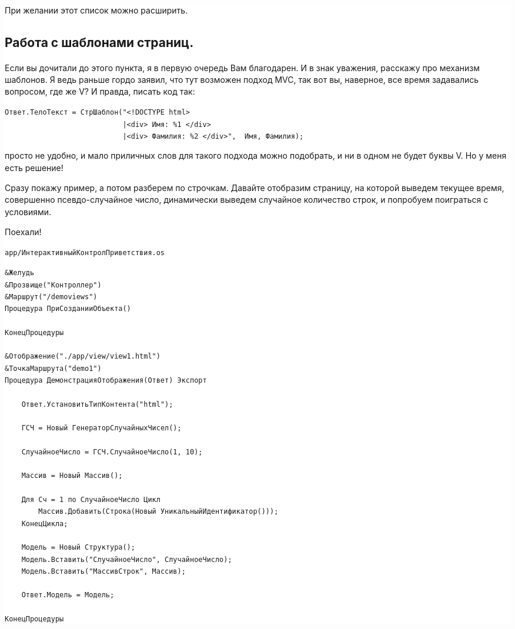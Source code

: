 При желании этот список можно расширить.

## Работа с шаблонами страниц.

Если вы дочитали до этого пункта, я в первую очередь Вам благодарен. И в знак уважения, расскажу про механизм шаблонов. Я ведь раньше гордо заявил, что тут возможен подход MVC, так вот вы, наверное, все время задавались вопросом, где же V? И правда, писать код так:

```bsl
Ответ.ТелоТекст = СтрШаблон("<!DOCTYPE html>
							|<div> Имя: %1 </div>
							|<div> Фамилия: %2 </div>",  Имя, Фамилия);
``` 

просто не удобно, и мало приличных слов для такого подхода можно подобрать, и ни в одном не будет буквы V. Но у меня есть решение!

Сразу покажу пример, а потом разберем по строчкам. Давайте отобразим страницу, на которой выведем текущее время, совершенно псевдо-случайное число, динамически выведем случайное количество строк, и попробуем поиграться с условиями.

Поехали!

```
app/ИнтерактивныйКонтролПриветствия.os
```

```bsl
&Желудь
&Прозвище("Контроллер")
&Маршрут("/demoviews")
Процедура ПриСозданииОбъекта()

КонецПроцедуры

&Отображение("./app/view/view1.html")
&ТочкаМаршрута("demo1")
Процедура ДемонстрацияОтображения(Ответ) Экспорт

	Ответ.УстановитьТипКонтента("html");

	ГСЧ = Новый ГенераторСлучайныхЧисел();
	
	СлучайноеЧисло = ГСЧ.СлучайноеЧисло(1, 10);

	Массив = Новый Массив();

	Для Сч = 1 по СлучайноеЧисло Цикл
		Массив.Добавить(Строка(Новый УникальныйИдентификатор()));
	КонецЦикла;

	Модель = Новый Структура();
	Модель.Вставить("СлучайноеЧисло", СлучайноеЧисло);
	Модель.Вставить("МассивСтрок", Массив);

	Ответ.Модель = Модель;

КонецПроцедуры
``` 
